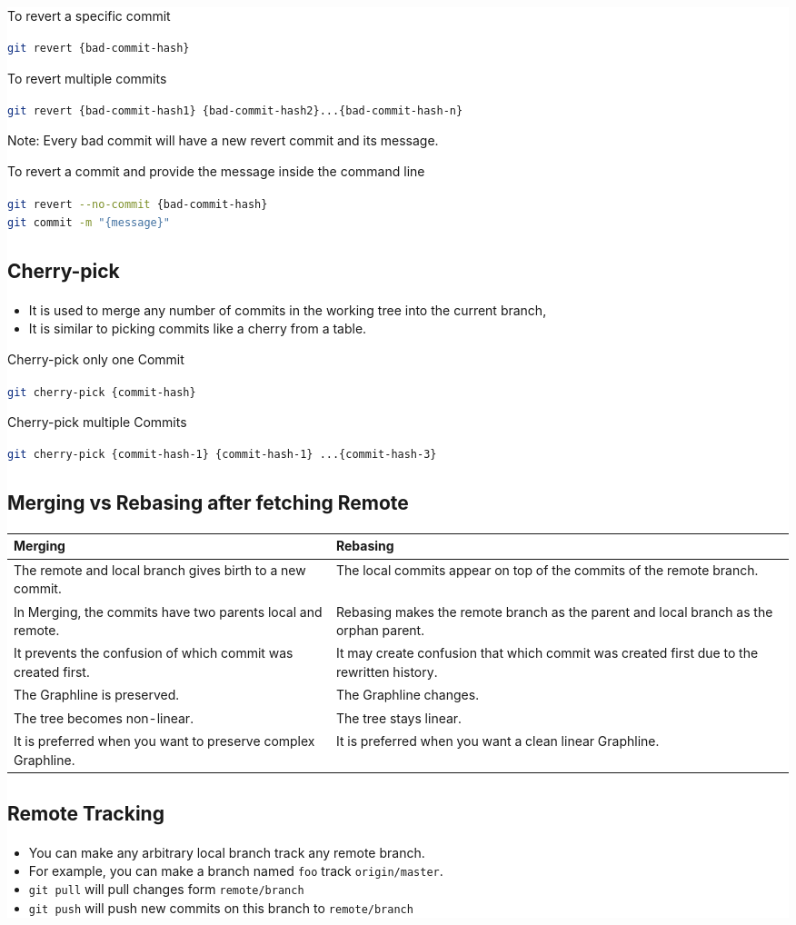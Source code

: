 To revert a specific commit

```zsh
git revert {bad-commit-hash}
```

To revert multiple commits

```zsh
git revert {bad-commit-hash1} {bad-commit-hash2}...{bad-commit-hash-n}
```

Note: Every bad commit will have a new revert commit and its message.

To revert a commit and provide the message inside the command line

```zsh
git revert --no-commit {bad-commit-hash}
git commit -m "{message}"
```

## Cherry-pick

- It is used to merge any number of commits in the working tree into the current branch,
- It is similar to picking commits like a cherry from a table.

Cherry-pick only one Commit

```zsh
git cherry-pick {commit-hash}
```

Cherry-pick multiple Commits

```zsh
git cherry-pick {commit-hash-1} {commit-hash-1} ...{commit-hash-3}
```

## Merging vs Rebasing after fetching Remote

| Merging                                                      | Rebasing                                                                                  |
| :----------------------------------------------------------- | :---------------------------------------------------------------------------------------- |
| The remote and local branch gives birth to a new commit.     | The local commits appear on top of the commits of the remote branch.                      |
| In Merging, the commits have two parents local and remote.   | Rebasing makes the remote branch as the parent and local branch as the orphan parent.     |
| It prevents the confusion of which commit was created first. | It may create confusion that which commit was created first due to the rewritten history. |
| The Graphline is preserved.                                  | The Graphline changes.                                                                    |
| The tree becomes non-linear.                                 | The tree stays linear.                                                                    |
| It is preferred when you want to preserve complex Graphline. | It is preferred when you want a clean linear Graphline.                                   |

## Remote Tracking

- You can make any arbitrary local branch track any remote branch.
- For example, you can make a branch named `foo` track `origin/master`.
- `git pull` will pull changes form `remote/branch`
- `git push` will push new commits on this branch to `remote/branch`
